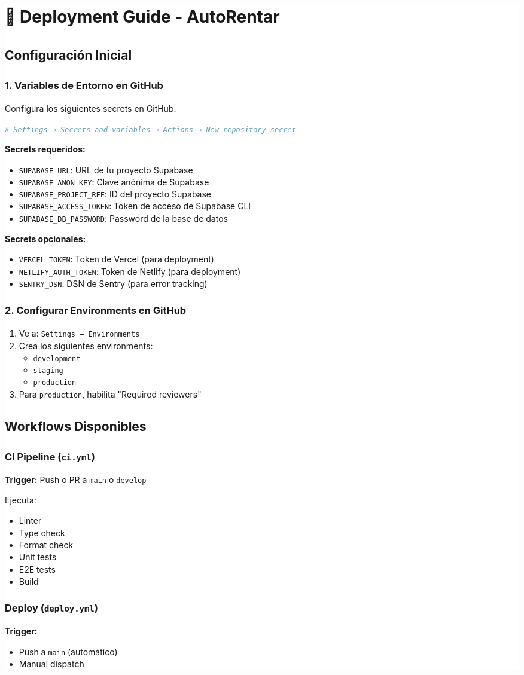 # 🚀 Deployment Guide - AutoRentar

## Configuración Inicial

### 1. Variables de Entorno en GitHub

Configura los siguientes secrets en GitHub:
```bash
# Settings → Secrets and variables → Actions → New repository secret
```

**Secrets requeridos:**
- `SUPABASE_URL`: URL de tu proyecto Supabase
- `SUPABASE_ANON_KEY`: Clave anónima de Supabase
- `SUPABASE_PROJECT_REF`: ID del proyecto Supabase
- `SUPABASE_ACCESS_TOKEN`: Token de acceso de Supabase CLI
- `SUPABASE_DB_PASSWORD`: Password de la base de datos

**Secrets opcionales:**
- `VERCEL_TOKEN`: Token de Vercel (para deployment)
- `NETLIFY_AUTH_TOKEN`: Token de Netlify (para deployment)
- `SENTRY_DSN`: DSN de Sentry (para error tracking)

### 2. Configurar Environments en GitHub

1. Ve a: `Settings → Environments`
2. Crea los siguientes environments:
   - `development`
   - `staging`
   - `production`
3. Para `production`, habilita "Required reviewers"

## Workflows Disponibles

### CI Pipeline (`ci.yml`)
**Trigger:** Push o PR a `main` o `develop`

Ejecuta:
- Linter
- Type check
- Format check
- Unit tests
- E2E tests
- Build

### Deploy (`deploy.yml`)
**Trigger:** 
- Push a `main` (automático)
- Manual dispatch
